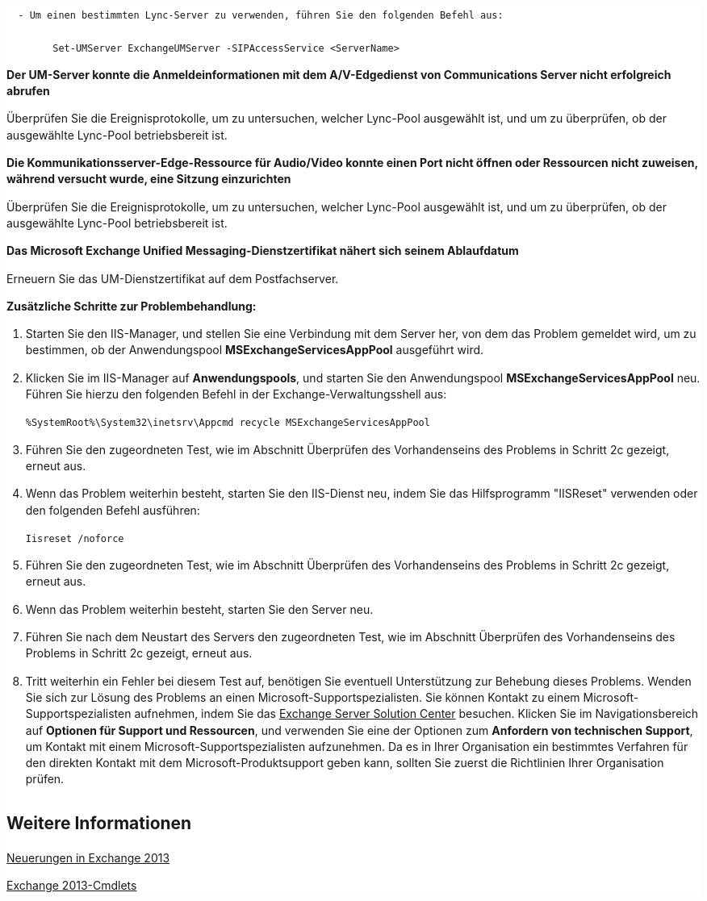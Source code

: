       - Um einen bestimmten Lync-Server zu verwenden, führen Sie den folgenden Befehl aus:
        
            Set-UMServer ExchangeUMServer -SIPAccessService <ServerName>

**Der UM-Server konnte die Anmeldeinformationen mit dem A/V-Edgedienst von Communications Server nicht erfolgreich abrufen**

Überprüfen Sie die Ereignisprotokolle, um zu untersuchen, welcher Lync-Pool ausgewählt ist, und um zu überprüfen, ob der ausgewählte Lync-Pool betriebsbereit ist.

**Die Kommunikationsserver-Edge-Ressource für Audio/Video konnte einen Port nicht öffnen oder Ressourcen nicht zuweisen, während versucht wurde, eine Sitzung einzurichten**

Überprüfen Sie die Ereignisprotokolle, um zu untersuchen, welcher Lync-Pool ausgewählt ist, und um zu überprüfen, ob der ausgewählte Lync-Pool betriebsbereit ist.

**Das Microsoft Exchange Unified Messaging-Dienstzertifikat nähert sich seinem Ablaufdatum**

Erneuern Sie das UM-Dienstzertifikat auf dem Postfachserver.

**Zusätzliche Schritte zur Problembehandlung:** 

1.  Starten Sie den IIS-Manager, und stellen Sie eine Verbindung mit dem Server her, von dem das Problem gemeldet wird, um zu bestimmen, ob der Anwendungspool **MSExchangeServicesAppPool** ausgeführt wird.

2.  Klicken Sie im IIS-Manager auf **Anwendungspools**, und starten Sie den Anwendungspool **MSExchangeServicesAppPool** neu. Führen Sie hierzu den folgenden Befehl in der Exchange-Verwaltungsshell aus:
    
        %SystemRoot%\System32\inetsrv\Appcmd recycle MSExchangeServicesAppPool

3.  Führen Sie den zugeordneten Test, wie im Abschnitt Überprüfen des Vorhandenseins des Problems in Schritt 2c gezeigt, erneut aus.

4.  Wenn das Problem weiterhin besteht, starten Sie den IIS-Dienst neu, indem Sie das Hilfsprogramm "IISReset" verwenden oder den folgenden Befehl ausführen:
    
        Iisreset /noforce

5.  Führen Sie den zugeordneten Test, wie im Abschnitt Überprüfen des Vorhandenseins des Problems in Schritt 2c gezeigt, erneut aus.

6.  Wenn das Problem weiterhin besteht, starten Sie den Server neu.

7.  Führen Sie nach dem Neustart des Servers den zugeordneten Test, wie im Abschnitt Überprüfen des Vorhandenseins des Problems in Schritt 2c gezeigt, erneut aus.

8.  Tritt weiterhin ein Fehler bei diesem Test auf, benötigen Sie eventuell Unterstützung zur Behebung dieses Problems. Wenden Sie sich zur Lösung des Problems an einen Microsoft-Supportspezialisten. Sie können Kontakt zu einem Microsoft-Supportspezialisten aufnehmen, indem Sie das [Exchange Server Solution Center](http://go.microsoft.com/fwlink/p/?linkid=180809) besuchen. Klicken Sie im Navigationsbereich auf **Optionen für Support und Ressourcen**, und verwenden Sie eine der Optionen zum **Anfordern von technischen Support**, um Kontakt mit einem Microsoft-Supportspezialisten aufzunehmen. Da es in Ihrer Organisation ein bestimmtes Verfahren für den direkten Kontakt mit dem Microsoft-Produktsupport geben kann, sollten Sie zuerst die Richtlinien Ihrer Organisation prüfen.

## Weitere Informationen

[Neuerungen in Exchange 2013](https://technet.microsoft.com/de-de/library/jj150540\(v=exchg.150\))

[Exchange 2013-Cmdlets](https://technet.microsoft.com/de-de/library/bb124413\(v=exchg.150\))

